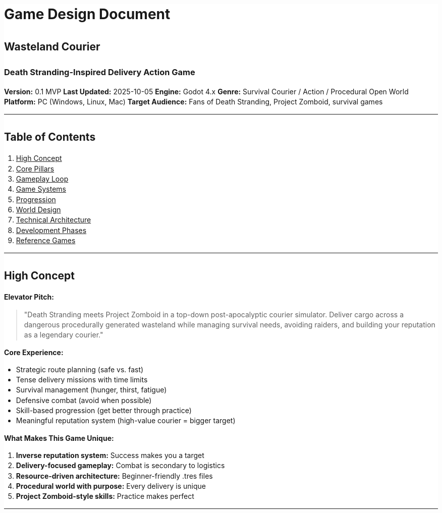 # Game Design Document
## Wasteland Courier
### Death Stranding-Inspired Delivery Action Game

**Version:** 0.1 MVP
**Last Updated:** 2025-10-05
**Engine:** Godot 4.x
**Genre:** Survival Courier / Action / Procedural Open World
**Platform:** PC (Windows, Linux, Mac)
**Target Audience:** Fans of Death Stranding, Project Zomboid, survival games

---

## Table of Contents

1. [High Concept](#high-concept)
2. [Core Pillars](#core-pillars)
3. [Gameplay Loop](#gameplay-loop)
4. [Game Systems](#game-systems)
5. [Progression](#progression)
6. [World Design](#world-design)
7. [Technical Architecture](#technical-architecture)
8. [Development Phases](#development-phases)
9. [Reference Games](#reference-games)

---

## High Concept

**Elevator Pitch:**
> "Death Stranding meets Project Zomboid in a top-down post-apocalyptic courier simulator. Deliver cargo across a dangerous procedurally generated wasteland while managing survival needs, avoiding raiders, and building your reputation as a legendary courier."

**Core Experience:**
- Strategic route planning (safe vs. fast)
- Tense delivery missions with time limits
- Survival management (hunger, thirst, fatigue)
- Defensive combat (avoid when possible)
- Skill-based progression (get better through practice)
- Meaningful reputation system (high-value courier = bigger target)

**What Makes This Game Unique:**
1. **Inverse reputation system:** Success makes you a target
2. **Delivery-focused gameplay:** Combat is secondary to logistics
3. **Resource-driven architecture:** Beginner-friendly .tres files
4. **Procedural world with purpose:** Every delivery is unique
5. **Project Zomboid-style skills:** Practice makes perfect

---

